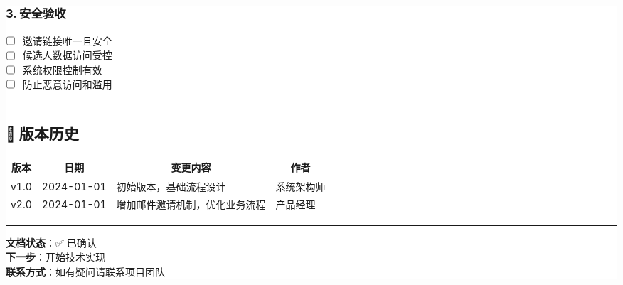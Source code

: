 ### 3. **安全验收**
- [ ] 邀请链接唯一且安全
- [ ] 候选人数据访问受控
- [ ] 系统权限控制有效
- [ ] 防止恶意访问和滥用

---

## 🔄 **版本历史**

| 版本 | 日期 | 变更内容 | 作者 |
|------|------|----------|------|
| v1.0 | 2024-01-01 | 初始版本，基础流程设计 | 系统架构师 |
| v2.0 | 2024-01-01 | 增加邮件邀请机制，优化业务流程 | 产品经理 |

---

**文档状态**：✅ 已确认  
**下一步**：开始技术实现  
**联系方式**：如有疑问请联系项目团队
